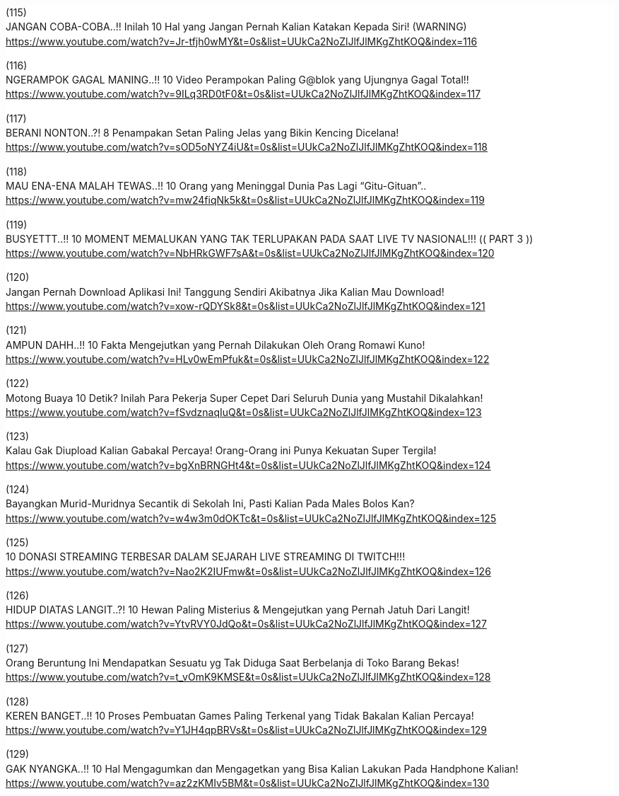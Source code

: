 (115)		
JANGAN COBA-COBA..!! Inilah 10 Hal yang Jangan Pernah Kalian Katakan Kepada Siri! (WARNING)		
<https://www.youtube.com/watch?v=Jr-tfjh0wMY&t=0s&list=UUkCa2NoZlJlfJlMKgZhtKOQ&index=116>
		
(116)		
NGERAMPOK GAGAL MANING..!! 10 Video Perampokan Paling G@blok yang Ujungnya Gagal Total!!		
<https://www.youtube.com/watch?v=9ILq3RD0tF0&t=0s&list=UUkCa2NoZlJlfJlMKgZhtKOQ&index=117>
		
(117)		
BERANI NONTON..?! 8 Penampakan Setan Paling Jelas yang Bikin Kencing Dicelana!		
<https://www.youtube.com/watch?v=sOD5oNYZ4iU&t=0s&list=UUkCa2NoZlJlfJlMKgZhtKOQ&index=118>
		
(118)		
MAU ENA-ENA MALAH TEWAS..!! 10 Orang yang Meninggal Dunia Pas Lagi “Gitu-Gituan”..		
<https://www.youtube.com/watch?v=mw24fiqNk5k&t=0s&list=UUkCa2NoZlJlfJlMKgZhtKOQ&index=119>
		
(119)		
BUSYETTT..!! 10 MOMENT MEMALUKAN YANG TAK TERLUPAKAN PADA SAAT LIVE TV NASIONAL!!! (( PART 3 ))		
<https://www.youtube.com/watch?v=NbHRkGWF7sA&t=0s&list=UUkCa2NoZlJlfJlMKgZhtKOQ&index=120>
		
(120)		
Jangan Pernah Download Aplikasi Ini! Tanggung Sendiri Akibatnya Jika Kalian Mau Download!		
<https://www.youtube.com/watch?v=xow-rQDYSk8&t=0s&list=UUkCa2NoZlJlfJlMKgZhtKOQ&index=121>
		
(121)		
AMPUN DAHH..!! 10 Fakta Mengejutkan yang Pernah Dilakukan Oleh Orang Romawi Kuno!		
<https://www.youtube.com/watch?v=HLv0wEmPfuk&t=0s&list=UUkCa2NoZlJlfJlMKgZhtKOQ&index=122>
		
(122)		
Motong Buaya 10 Detik? Inilah Para Pekerja Super Cepet Dari Seluruh Dunia yang Mustahil Dikalahkan!		
<https://www.youtube.com/watch?v=fSvdznaqIuQ&t=0s&list=UUkCa2NoZlJlfJlMKgZhtKOQ&index=123>
		
(123)		
Kalau Gak Diupload Kalian Gabakal Percaya! Orang-Orang ini Punya Kekuatan Super Tergila!		
<https://www.youtube.com/watch?v=bgXnBRNGHt4&t=0s&list=UUkCa2NoZlJlfJlMKgZhtKOQ&index=124>
		
(124)		
Bayangkan Murid-Muridnya Secantik di Sekolah Ini, Pasti Kalian Pada Males Bolos Kan?		
<https://www.youtube.com/watch?v=w4w3m0dOKTc&t=0s&list=UUkCa2NoZlJlfJlMKgZhtKOQ&index=125>
		
(125)		
10 DONASI STREAMING TERBESAR DALAM SEJARAH LIVE STREAMING DI TWITCH!!!		
<https://www.youtube.com/watch?v=Nao2K2IUFmw&t=0s&list=UUkCa2NoZlJlfJlMKgZhtKOQ&index=126>
		
(126)		
HIDUP DIATAS LANGIT..?! 10 Hewan Paling Misterius & Mengejutkan yang Pernah Jatuh Dari Langit!		
<https://www.youtube.com/watch?v=YtvRVY0JdQo&t=0s&list=UUkCa2NoZlJlfJlMKgZhtKOQ&index=127>
		
(127)		
Orang Beruntung Ini Mendapatkan Sesuatu yg Tak Diduga Saat Berbelanja di Toko Barang Bekas!		
<https://www.youtube.com/watch?v=t_vOmK9KMSE&t=0s&list=UUkCa2NoZlJlfJlMKgZhtKOQ&index=128>
		
(128)		
KEREN BANGET..!! 10 Proses Pembuatan Games Paling Terkenal yang Tidak Bakalan Kalian Percaya!		
<https://www.youtube.com/watch?v=Y1JH4qpBRVs&t=0s&list=UUkCa2NoZlJlfJlMKgZhtKOQ&index=129>
		
(129)		
GAK NYANGKA..!! 10 Hal Mengagumkan dan Mengagetkan yang Bisa Kalian Lakukan Pada Handphone Kalian!		
<https://www.youtube.com/watch?v=az2zKMIv5BM&t=0s&list=UUkCa2NoZlJlfJlMKgZhtKOQ&index=130>
		